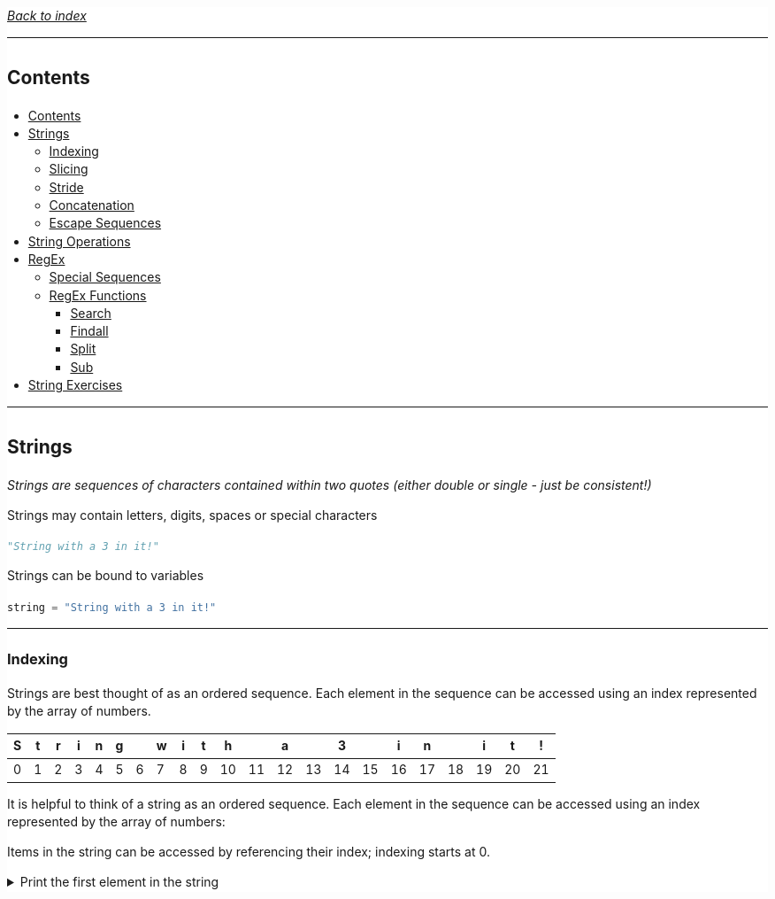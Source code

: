 *[Back to index](</readme.md>)*
___
## Contents
- [Contents](#contents)
- [Strings](#strings)
  - [Indexing](#indexing)
  - [Slicing](#slicing)
  - [Stride](#stride)
  - [Concatenation](#concatenation)
  - [Escape Sequences](#escape-sequences)
- [String Operations](#string-operations)
- [RegEx](#regex)
  - [Special Sequences](#special-sequences)
  - [RegEx Functions](#regex-functions)
    - [Search](#search)
    - [Findall](#findall)
    - [Split](#split)
    - [Sub](#sub)
- [String Exercises](#string-exercises)

___
## Strings
*Strings are sequences of characters contained within two quotes (either double or single - just be consistent!)*  

Strings may contain letters, digits, spaces or special characters  
```py
"String with a 3 in it!"
```

Strings can be bound to variables  
```py
string = "String with a 3 in it!"
```

___
### Indexing
Strings are best thought of as an ordered sequence. Each element in the sequence can be accessed using an index represented by the array of numbers. 

|S |t |r |i |n |g |  |w |i |t |h |  |a |  |3 |  |i |n |  |i |t |! |  
|- |- |- |- |- |- |- |- |- |- |- |- |- |- |- |- |- |- |- |- |- |- |  
|0 |1 |2 |3 |4 |5 |6 |7 |8 |9 |10|11|12|13|14|15|16|17|18|19|20|21|  

It is helpful to think of a string as an ordered sequence. Each element in the sequence can be accessed using an index represented by the array of numbers:

Items in the string can be accessed by referencing their index; indexing starts at 0.
<details><summary>Print the first element in the string</summary></details><p></p>
